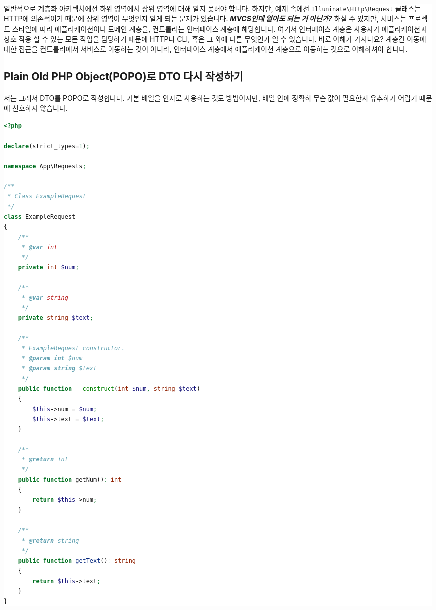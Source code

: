일반적으로 계층화 아키텍쳐에선 하위 영역에서 상위 영역에 대해 알지 못해야 합니다. 
하지만, 예제 속에선 `Illuminate\Http\Request` 클래스는 HTTP에 의존적이기 때문에 상위 영역이 무엇인지 알게 되는 문제가 있습니다. 
***MVCS인데 알아도 되는 거 아닌가?*** 하실 수 있지만, 
서비스는 프로젝트 스타일에 따라 애플리케이션이나 도메인 계층을, 컨트롤러는 인터페이스 계층에 해당합니다. 
여기서 인터페이스 계층은 사용자가 애플리케이션과 상호 작용 할 수 있는 모든 작업을 담당하기 떄문에 HTTP나 CLI, 혹은 그 외에 다른 무엇인가 일 수 있습니다. 
바로 이해가 가시나요? 
계층간 이동에 대한 접근을 컨트롤러에서 서비스로 이동하는 것이 아니라, 인터페이스 계층에서 애플리케이션 계층으로 이동하는 것으로 이해하셔야 합니다.

## Plain Old PHP Object(POPO)로 DTO 다시 작성하기
저는 그래서 DTO를 POPO로 작성합니다. 
기본 배열을 인자로 사용하는 것도 방법이지만, 배열 안에 정확히 무슨 값이 필요한지 유추하기 어렵기 때문에 선호하지 않습니다.

```php
<?php

declare(strict_types=1);

namespace App\Requests;

/**
 * Class ExampleRequest
 */
class ExampleRequest
{
    /**
     * @var int
     */
    private int $num;

    /**
     * @var string
     */
    private string $text;

    /**
     * ExampleRequest constructor.
     * @param int $num
     * @param string $text
     */
    public function __construct(int $num, string $text)
    {
        $this->num = $num;
        $this->text = $text;
    }

    /**
     * @return int
     */
    public function getNum(): int
    {
        return $this->num;
    }

    /**
     * @return string
     */
    public function getText(): string
    {
        return $this->text;
    }
}
```
